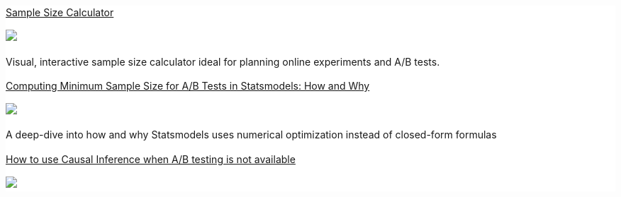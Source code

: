 </div>

<div class="card">

<div class="card-title">

[Sample Size
Calculator](https://www.evanmiller.org/ab-testing/sample-size.html)

</div>

<div class="card-image">

[![](https://www.evanmiller.org/images/previews/ab-testing/sample-size.png)](https://www.evanmiller.org/ab-testing/sample-size.html)

</div>

Visual, interactive sample size calculator ideal for planning online
experiments and A/B tests.

</div>

<div class="card">

<div class="card-title">

[Computing Minimum Sample Size for A/B Tests in Statsmodels: How and
Why](https://towardsdatascience.com/computing-minimum-sample-size-for-a-b-tests-in-statsmodels-how-and-why-398e357945d9?source=rss----7f60cf5620c9---4)

</div>

<div class="card-image">

[![](https://miro.medium.com/v2/resize:fit:1024/1*kYnWmzf0MmNDNSIVEbprlA.jpeg)](https://towardsdatascience.com/computing-minimum-sample-size-for-a-b-tests-in-statsmodels-how-and-why-398e357945d9?source=rss----7f60cf5620c9---4)

</div>

A deep-dive into how and why Statsmodels uses numerical optimization
instead of closed-form formulas

</div>

<div class="card">

<div class="card-title">

[How to use Causal Inference when A/B testing is not
available](https://towardsdatascience.com/how-to-use-causal-inference-when-a-b-testing-is-not-possible-c87c1252724a?source=rss----7f60cf5620c9---4)

</div>

<div class="card-image">

[![](https://miro.medium.com/v2/da:true/resize:fit:1200/0*DRYPGuUHflPZ0a1R)](https://towardsdatascience.com/how-to-use-causal-inference-when-a-b-testing-is-not-possible-c87c1252724a?source=rss----7f60cf5620c9---4)

